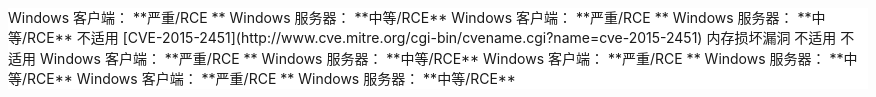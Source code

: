 </td>
<td style="border:1px solid black;">
Windows 客户端：  
**严重/RCE  
**  
Windows 服务器：  
**中等/RCE**

</td>
<td style="border:1px solid black;">
Windows 客户端：  
**严重/RCE  
**  
Windows 服务器：  
**中等/RCE**

</td>
<td style="border:1px solid black;">
不适用

</td>
</tr>
<tr>
<td style="border:1px solid black;">
[CVE-2015-2451](http://www.cve.mitre.org/cgi-bin/cvename.cgi?name=cve-2015-2451)

</td>
<td style="border:1px solid black;">
内存损坏漏洞

</td>
<td style="border:1px solid black;">
不适用

</td>
<td style="border:1px solid black;">
不适用

</td>
<td style="border:1px solid black;">
Windows 客户端：  
**严重/RCE  
**  
Windows 服务器：  
**中等/RCE**

</td>
<td style="border:1px solid black;">
Windows 客户端：  
**严重/RCE  
**  
Windows 服务器：  
**中等/RCE**

</td>
<td style="border:1px solid black;">
Windows 客户端：  
**严重/RCE  
**  
Windows 服务器：  
**中等/RCE**
